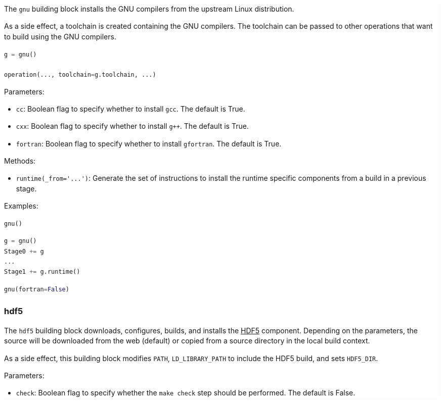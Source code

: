 The `gnu` building block installs the GNU compilers from the upstream
Linux distribution.

As a side effect, a toolchain is created containing the GNU compilers.
The toolchain can be passed to other operations that want to build
using the GNU compilers.

```python
g = gnu()

operation(..., toolchain=g.toolchain, ...)
```

Parameters:

- `cc`: Boolean flag to specify whether to install `gcc`.  The default
  is True.

- `cxx`: Boolean flag to specify whether to install `g++`.  The
  default is True.

- `fortran`: Boolean flag to specify whether to install `gfortran`.
  The default is True.

Methods:

- `runtime(_from='...')`: Generate the set of instructions to install
  the runtime specific components from a build in a previous stage.

Examples:

```python
gnu()
```

```python
g = gnu()
Stage0 += g
...
Stage1 += g.runtime()
```

```python
gnu(fortran=False)
```

### hdf5

The `hdf5` building block downloads, configures, builds, and installs
the [HDF5](http://www.hdfgroup.org) component.  Depending on the
parameters, the source will be downloaded from the web (default) or
copied from a source directory in the local build context.

As a side effect, this building block modifies `PATH`,
`LD_LIBRARY_PATH` to include the HDF5 build, and sets `HDF5_DIR`.

Parameters:

- `check`: Boolean flag to specify whether the `make check` step
  should be performed.  The default is False.
